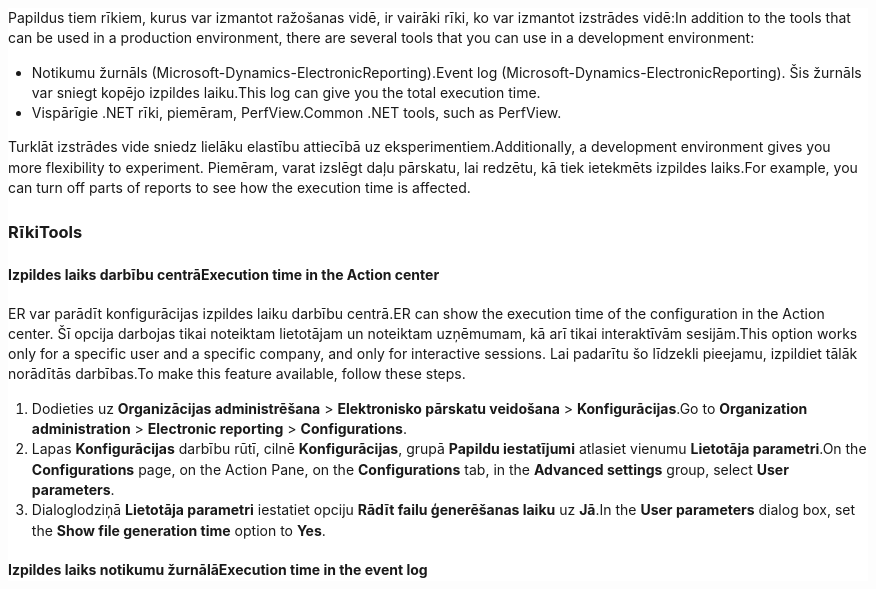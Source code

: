 <span data-ttu-id="f145c-183">Papildus tiem rīkiem, kurus var izmantot ražošanas vidē, ir vairāki rīki, ko var izmantot izstrādes vidē:</span><span class="sxs-lookup"><span data-stu-id="f145c-183">In addition to the tools that can be used in a production environment, there are several tools that you can use in a development environment:</span></span>

- <span data-ttu-id="f145c-184">Notikumu žurnāls (Microsoft-Dynamics-ElectronicReporting).</span><span class="sxs-lookup"><span data-stu-id="f145c-184">Event log (Microsoft-Dynamics-ElectronicReporting).</span></span> <span data-ttu-id="f145c-185">Šis žurnāls var sniegt kopējo izpildes laiku.</span><span class="sxs-lookup"><span data-stu-id="f145c-185">This log can give you the total execution time.</span></span>
- <span data-ttu-id="f145c-186">Vispārīgie .NET rīki, piemēram, PerfView.</span><span class="sxs-lookup"><span data-stu-id="f145c-186">Common .NET tools, such as PerfView.</span></span>

<span data-ttu-id="f145c-187">Turklāt izstrādes vide sniedz lielāku elastību attiecībā uz eksperimentiem.</span><span class="sxs-lookup"><span data-stu-id="f145c-187">Additionally, a development environment gives you more flexibility to experiment.</span></span> <span data-ttu-id="f145c-188">Piemēram, varat izslēgt daļu pārskatu, lai redzētu, kā tiek ietekmēts izpildes laiks.</span><span class="sxs-lookup"><span data-stu-id="f145c-188">For example, you can turn off parts of reports to see how the execution time is affected.</span></span>

### <a name="tools"></a><a name="tools"></a><span data-ttu-id="f145c-189">Rīki</span><span class="sxs-lookup"><span data-stu-id="f145c-189">Tools</span></span>

#### <a name="execution-time-in-the-action-center"></a><a name="infolog-time"></a><span data-ttu-id="f145c-190">Izpildes laiks darbību centrā</span><span class="sxs-lookup"><span data-stu-id="f145c-190">Execution time in the Action center</span></span>

<span data-ttu-id="f145c-191">ER var parādīt konfigurācijas izpildes laiku darbību centrā.</span><span class="sxs-lookup"><span data-stu-id="f145c-191">ER can show the execution time of the configuration in the Action center.</span></span> <span data-ttu-id="f145c-192">Šī opcija darbojas tikai noteiktam lietotājam un noteiktam uzņēmumam, kā arī tikai interaktīvām sesijām.</span><span class="sxs-lookup"><span data-stu-id="f145c-192">This option works only for a specific user and a specific company, and only for interactive sessions.</span></span> <span data-ttu-id="f145c-193">Lai padarītu šo līdzekli pieejamu, izpildiet tālāk norādītās darbības.</span><span class="sxs-lookup"><span data-stu-id="f145c-193">To make this feature available, follow these steps.</span></span>

1. <span data-ttu-id="f145c-194">Dodieties uz **Organizācijas administrēšana** \> **Elektronisko pārskatu veidošana** \> **Konfigurācijas**.</span><span class="sxs-lookup"><span data-stu-id="f145c-194">Go to **Organization administration** \> **Electronic reporting** \> **Configurations**.</span></span>
2. <span data-ttu-id="f145c-195">Lapas **Konfigurācijas** darbību rūtī, cilnē **Konfigurācijas**, grupā **Papildu iestatījumi** atlasiet vienumu **Lietotāja parametri**.</span><span class="sxs-lookup"><span data-stu-id="f145c-195">On the **Configurations** page, on the Action Pane, on the **Configurations** tab, in the **Advanced settings** group, select **User parameters**.</span></span>
3. <span data-ttu-id="f145c-196">Dialoglodziņā **Lietotāja parametri** iestatiet opciju **Rādīt failu ģenerēšanas laiku** uz **Jā**.</span><span class="sxs-lookup"><span data-stu-id="f145c-196">In the **User parameters** dialog box, set the **Show file generation time** option to **Yes**.</span></span>

#### <a name="execution-time-in-the-event-log"></a><a name="event-log-time"></a><span data-ttu-id="f145c-197">Izpildes laiks notikumu žurnālā</span><span class="sxs-lookup"><span data-stu-id="f145c-197">Execution time in the event log</span></span>
